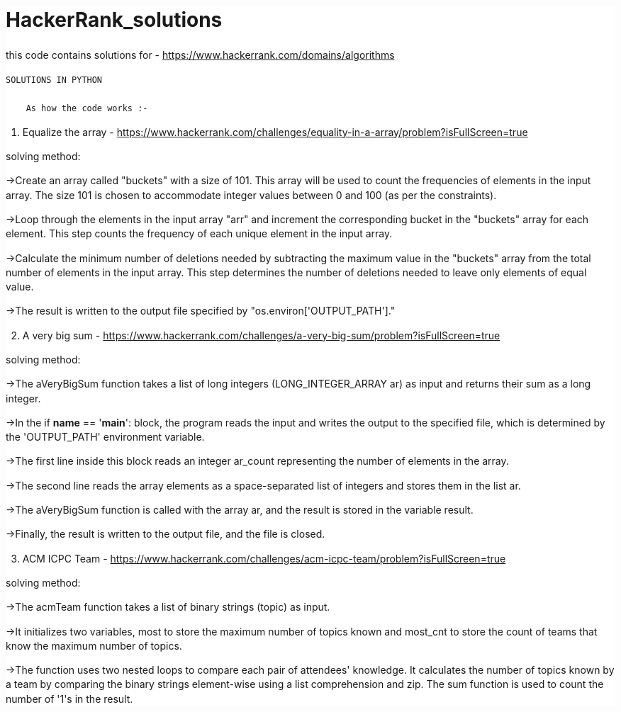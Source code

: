 # HackerRank_solutions

this code contains solutions for - https://www.hackerrank.com/domains/algorithms

    SOLUTIONS IN PYTHON 

        As how the code works :-

1. Equalize the array - https://www.hackerrank.com/challenges/equality-in-a-array/problem?isFullScreen=true

solving method:

->Create an array called "buckets" with a size of 101. This array will be used to count the frequencies of elements in the input array. The size 101 is chosen to accommodate integer values between 0 and 100 (as per the constraints).

->Loop through the elements in the input array "arr" and increment the corresponding bucket in the "buckets" array for each element. This step counts the frequency of each unique element in the input array.

->Calculate the minimum number of deletions needed by subtracting the maximum value in the "buckets" array from the total number of elements in the input array. This step determines the number of deletions needed to leave only elements of equal value.

->The result is written to the output file specified by "os.environ['OUTPUT_PATH']."

2. A very big sum - https://www.hackerrank.com/challenges/a-very-big-sum/problem?isFullScreen=true

solving method:

->The aVeryBigSum function takes a list of long integers (LONG_INTEGER_ARRAY ar) as input and returns their sum as a long integer.

->In the if __name__ == '__main__': block, the program reads the input and writes the output to the specified file, which is determined by the 'OUTPUT_PATH' environment variable.

->The first line inside this block reads an integer ar_count representing the number of elements in the array.

->The second line reads the array elements as a space-separated list of integers and stores them in the list ar.

->The aVeryBigSum function is called with the array ar, and the result is stored in the variable result.

->Finally, the result is written to the output file, and the file is closed.

3. ACM ICPC Team - https://www.hackerrank.com/challenges/acm-icpc-team/problem?isFullScreen=true

solving method:

->The acmTeam function takes a list of binary strings (topic) as input.

->It initializes two variables, most to store the maximum number of topics known and most_cnt to store the count of teams that know the maximum number of topics.

->The function uses two nested loops to compare each pair of attendees' knowledge. It calculates the number of topics known by a team by comparing the binary strings element-wise using a list comprehension and zip. The sum function is used to count the number of '1's in the result.
